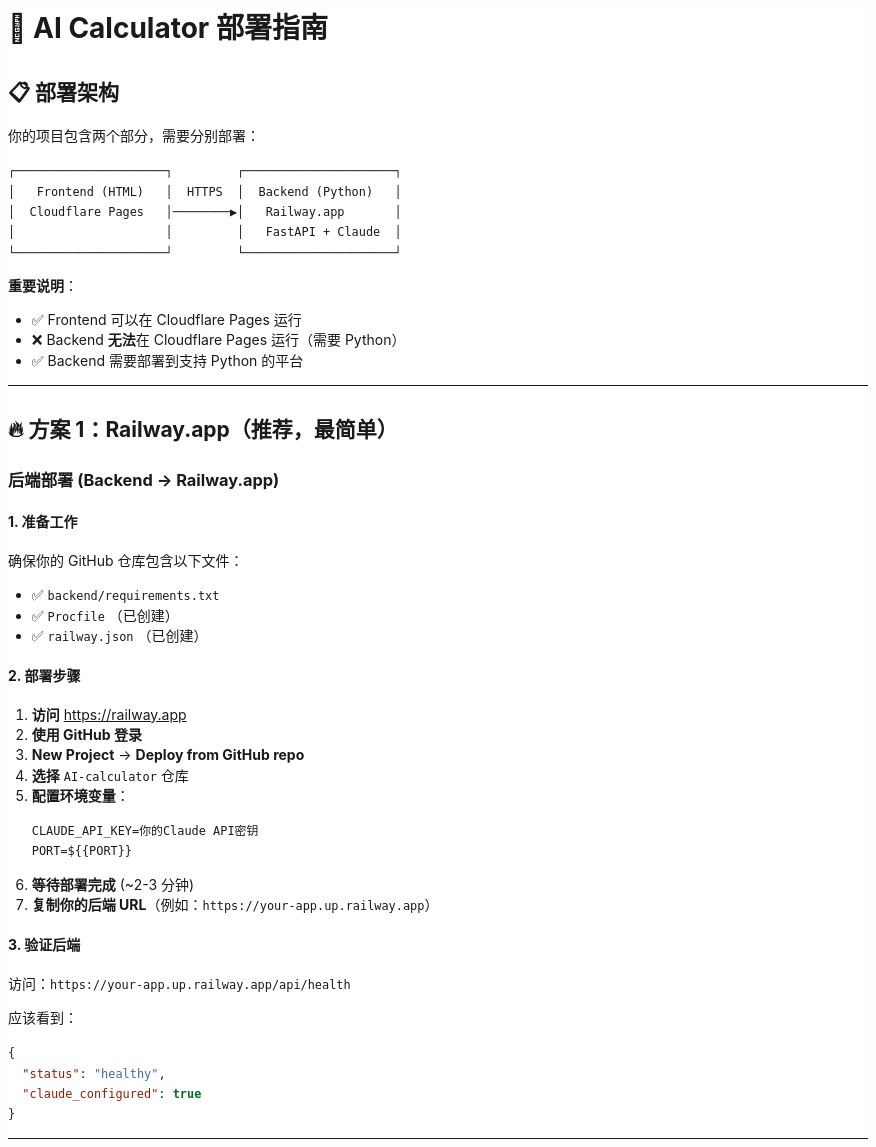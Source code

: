 # 🚀 AI Calculator 部署指南

## 📋 部署架构

你的项目包含两个部分，需要分别部署：

```
┌─────────────────────┐         ┌─────────────────────┐
│   Frontend (HTML)   │  HTTPS  │  Backend (Python)   │
│  Cloudflare Pages   │────────▶│   Railway.app       │
│                     │         │   FastAPI + Claude  │
└─────────────────────┘         └─────────────────────┘
```

**重要说明**：
- ✅ Frontend 可以在 Cloudflare Pages 运行
- ❌ Backend **无法**在 Cloudflare Pages 运行（需要 Python）
- ✅ Backend 需要部署到支持 Python 的平台

---

## 🔥 方案 1：Railway.app（推荐，最简单）

### 后端部署 (Backend → Railway.app)

#### 1. 准备工作
确保你的 GitHub 仓库包含以下文件：
- ✅ `backend/requirements.txt`
- ✅ `Procfile` （已创建）
- ✅ `railway.json` （已创建）

#### 2. 部署步骤

1. **访问** https://railway.app
2. **使用 GitHub 登录**
3. **New Project** → **Deploy from GitHub repo**
4. **选择** `AI-calculator` 仓库
5. **配置环境变量**：
   ```
   CLAUDE_API_KEY=你的Claude API密钥
   PORT=${{PORT}}
   ```
6. **等待部署完成** (~2-3 分钟)
7. **复制你的后端 URL**（例如：`https://your-app.up.railway.app`）

#### 3. 验证后端
访问：`https://your-app.up.railway.app/api/health`

应该看到：
```json
{
  "status": "healthy",
  "claude_configured": true
}
```

---